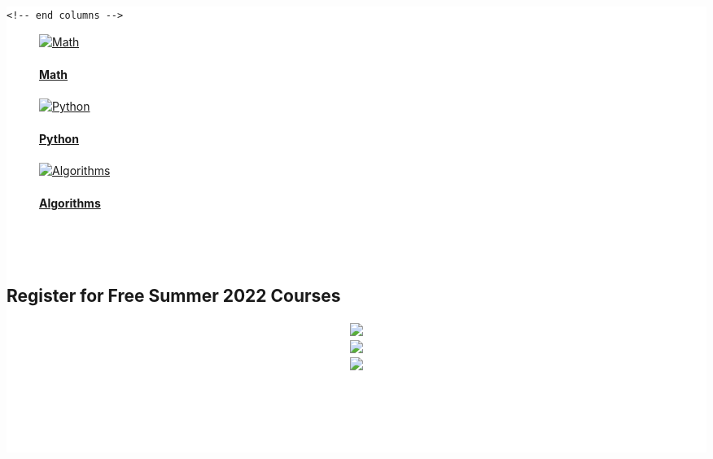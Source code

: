     <!-- end columns -->
  </div>
  


  <div class="row">
    <div class="col-sm-4 playful">
      <a href="/summer2022" class="fancybox" rel="gallery1">
        <figure class="softeffect">
          <img src="/assets/images/summer2022_4.png" class="img-responsive" alt="Math" />
          <figcaption>
            <h4>Math</h4>
          </figcaption>
        </figure>
      </a>
    </div>
    <!-- end columns -->
    <div class="col-sm-4 playful">
      <a href="/summer2022" class="fancybox" rel="gallery1">
        <figure class="softeffect">
          <img src="/assets/images/summer2022_5.png" class="img-responsive" alt="Python" />
          <figcaption>
            <h4>Python</h4>
          </figcaption>
        </figure>
      </a>
    </div>
    <!-- end columns -->
    <div class="col-sm-4 playful">
      <a href="/summer2022" class="fancybox" rel="gallery1">
        <figure class="softeffect">
          <img src="/assets/images/summer2022_6.png" class="img-responsive" alt="Algorithms" />
          <figcaption>
            <h4>Algorithms</h4>
          </figcaption>
        </figure>
      </a>
    </div>
    <!-- end columns -->
  </div>
  

   



<br/><br/>


<h2>Register for Free Summer 2022 Courses </h2>


<center><img class="featured-image img-fluid" src="/assets/images/schedule2022.png" width="800"> </center>
<center><img class="featured-image img-fluid" src="/assets/images/schedule2022_july.png" width="800"> </center>
<center><img class="featured-image img-fluid" src="/assets/images/schedule2022_aug.png" width="800"> </center>
<br/><br/>
<iframe src="https://docs.google.com/forms/d/e/1FAIpQLSdJfV43vdWWX8fnQErI3cwPlYPzoDq7soFMr092mLQyaQSfcg/viewform?embedded=true" width="1024" height="2842" frameborder="0" marginheight="0" marginwidth="0">Loading…</iframe>

</div>

<div>

<br/><br/>
 

</div>

